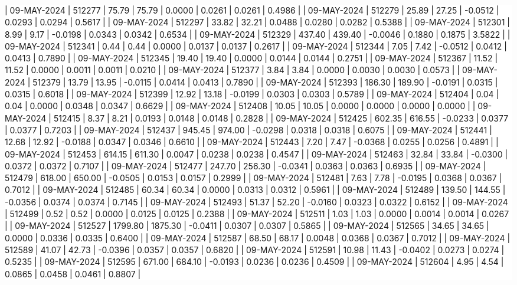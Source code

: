| 09-MAY-2024 | 512277 | 75.79 | 75.79 | 0.0000 | 0.0261 | 0.0261 | 0.4986 |
| 09-MAY-2024 | 512279 | 25.89 | 27.25 | -0.0512 | 0.0293 | 0.0294 | 0.5617 |
| 09-MAY-2024 | 512297 | 33.82 | 32.21 | 0.0488 | 0.0280 | 0.0282 | 0.5388 |
| 09-MAY-2024 | 512301 | 8.99 | 9.17 | -0.0198 | 0.0343 | 0.0342 | 0.6534 |
| 09-MAY-2024 | 512329 | 437.40 | 439.40 | -0.0046 | 0.1880 | 0.1875 | 3.5822 |
| 09-MAY-2024 | 512341 | 0.44 | 0.44 | 0.0000 | 0.0137 | 0.0137 | 0.2617 |
| 09-MAY-2024 | 512344 | 7.05 | 7.42 | -0.0512 | 0.0412 | 0.0413 | 0.7890 |
| 09-MAY-2024 | 512345 | 19.40 | 19.40 | 0.0000 | 0.0144 | 0.0144 | 0.2751 |
| 09-MAY-2024 | 512367 | 11.52 | 11.52 | 0.0000 | 0.0011 | 0.0011 | 0.0210 |
| 09-MAY-2024 | 512377 | 3.84 | 3.84 | 0.0000 | 0.0030 | 0.0030 | 0.0573 |
| 09-MAY-2024 | 512379 | 13.79 | 13.95 | -0.0115 | 0.0414 | 0.0413 | 0.7890 |
| 09-MAY-2024 | 512393 | 186.30 | 189.90 | -0.0191 | 0.0315 | 0.0315 | 0.6018 |
| 09-MAY-2024 | 512399 | 12.92 | 13.18 | -0.0199 | 0.0303 | 0.0303 | 0.5789 |
| 09-MAY-2024 | 512404 | 0.04 | 0.04 | 0.0000 | 0.0348 | 0.0347 | 0.6629 |
| 09-MAY-2024 | 512408 | 10.05 | 10.05 | 0.0000 | 0.0000 | 0.0000 | 0.0000 |
| 09-MAY-2024 | 512415 | 8.37 | 8.21 | 0.0193 | 0.0148 | 0.0148 | 0.2828 |
| 09-MAY-2024 | 512425 | 602.35 | 616.55 | -0.0233 | 0.0377 | 0.0377 | 0.7203 |
| 09-MAY-2024 | 512437 | 945.45 | 974.00 | -0.0298 | 0.0318 | 0.0318 | 0.6075 |
| 09-MAY-2024 | 512441 | 12.68 | 12.92 | -0.0188 | 0.0347 | 0.0346 | 0.6610 |
| 09-MAY-2024 | 512443 | 7.20 | 7.47 | -0.0368 | 0.0255 | 0.0256 | 0.4891 |
| 09-MAY-2024 | 512453 | 614.15 | 611.30 | 0.0047 | 0.0238 | 0.0238 | 0.4547 |
| 09-MAY-2024 | 512463 | 32.84 | 33.84 | -0.0300 | 0.0372 | 0.0372 | 0.7107 |
| 09-MAY-2024 | 512477 | 247.70 | 256.30 | -0.0341 | 0.0363 | 0.0363 | 0.6935 |
| 09-MAY-2024 | 512479 | 618.00 | 650.00 | -0.0505 | 0.0153 | 0.0157 | 0.2999 |
| 09-MAY-2024 | 512481 | 7.63 | 7.78 | -0.0195 | 0.0368 | 0.0367 | 0.7012 |
| 09-MAY-2024 | 512485 | 60.34 | 60.34 | 0.0000 | 0.0313 | 0.0312 | 0.5961 |
| 09-MAY-2024 | 512489 | 139.50 | 144.55 | -0.0356 | 0.0374 | 0.0374 | 0.7145 |
| 09-MAY-2024 | 512493 | 51.37 | 52.20 | -0.0160 | 0.0323 | 0.0322 | 0.6152 |
| 09-MAY-2024 | 512499 | 0.52 | 0.52 | 0.0000 | 0.0125 | 0.0125 | 0.2388 |
| 09-MAY-2024 | 512511 | 1.03 | 1.03 | 0.0000 | 0.0014 | 0.0014 | 0.0267 |
| 09-MAY-2024 | 512527 | 1799.80 | 1875.30 | -0.0411 | 0.0307 | 0.0307 | 0.5865 |
| 09-MAY-2024 | 512565 | 34.65 | 34.65 | 0.0000 | 0.0336 | 0.0335 | 0.6400 |
| 09-MAY-2024 | 512587 | 68.50 | 68.17 | 0.0048 | 0.0368 | 0.0367 | 0.7012 |
| 09-MAY-2024 | 512589 | 41.07 | 42.73 | -0.0396 | 0.0357 | 0.0357 | 0.6820 |
| 09-MAY-2024 | 512591 | 10.98 | 11.43 | -0.0402 | 0.0273 | 0.0274 | 0.5235 |
| 09-MAY-2024 | 512595 | 671.00 | 684.10 | -0.0193 | 0.0236 | 0.0236 | 0.4509 |
| 09-MAY-2024 | 512604 | 4.95 | 4.54 | 0.0865 | 0.0458 | 0.0461 | 0.8807 |